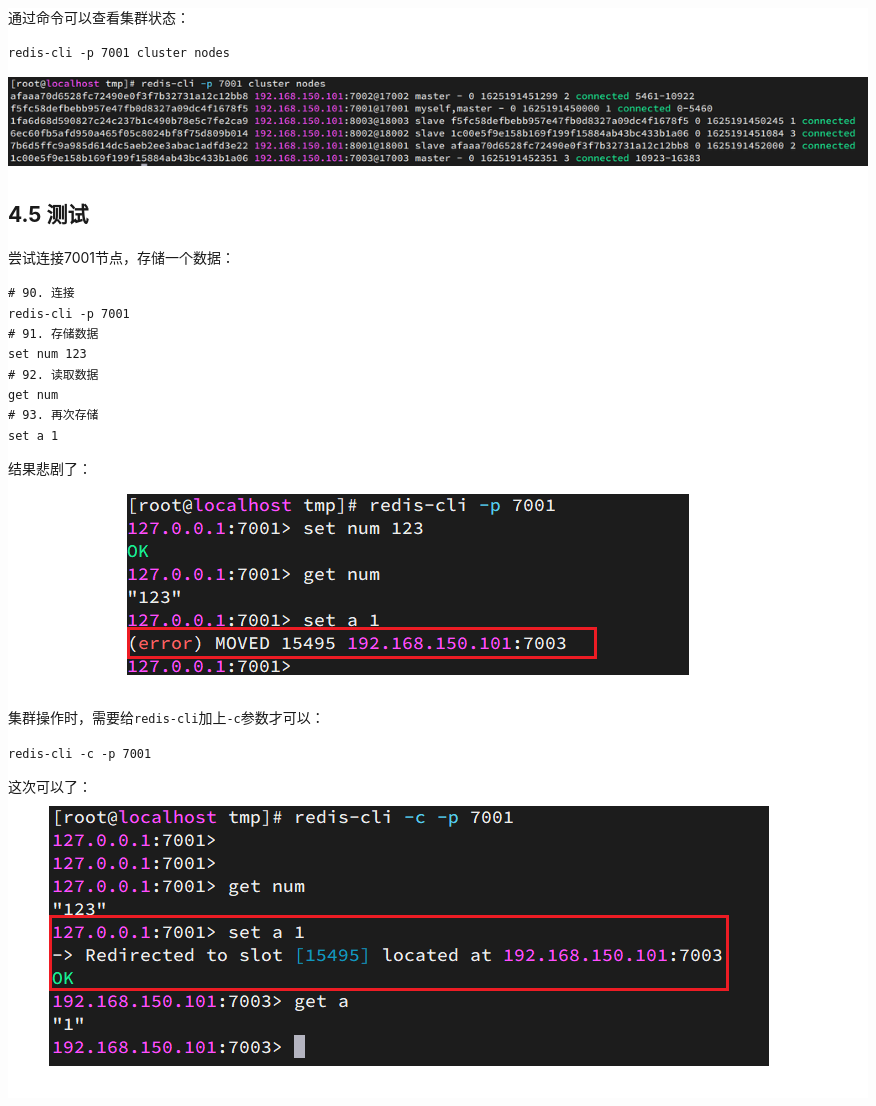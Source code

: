 

通过命令可以查看集群状态：

```shell
redis-cli -p 7001 cluster nodes
```

![](images/122.png)



## 4.5 测试
尝试连接7001节点，存储一个数据：

```shell
# 90. 连接
redis-cli -p 7001
# 91. 存储数据
set num 123
# 92. 读取数据
get num
# 93. 再次存储
set a 1
```

结果悲剧了：  
![](images/123.png)

集群操作时，需要给`redis-cli`加上`-c`参数才可以：

```shell
redis-cli -c -p 7001
```

这次可以了：  
![](images/124.png)


